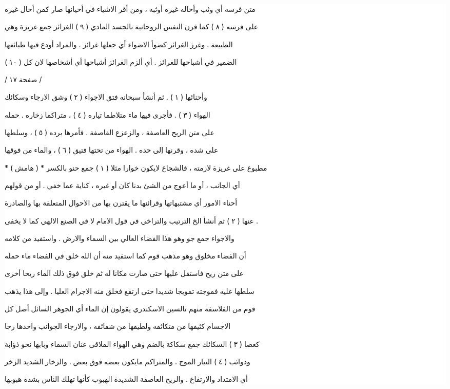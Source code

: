 متن فرسه أي وثب وأحاله غيره أوثبه ، ومن أقر الاشياء في أحيانها صار كمن
أحال غيره

على فرسه ( ٨ ) كما قرن النفس الروحانية بالجسد المادي ( ٩ ) الغرائز جمع
غريزة وهي

الطبيعة . وغرز الغرائز كضوأ الاضواء أي جعلها غرائز . والمراد أودع فيها
طبائعها

( ١٠ ) الضمير في أشباحها للغرائز . أي ألزم الغرائز أشباحها أي أشخاصها
لان كل

/ صفحة ١٧ /

وأحنائها ( ١ ) . ثم أنشأ سبحانه فتق الاجواء ( ٢ ) وشق الارجاء وسكائك

الهواء ( ٣ ) . فأجرى فيها ماء متلاطما تياره ( ٤ ) ، متراكما زخاره . حمله

على متن الريح العاصفة ، والزعزع القاصفة . فأمرها برده ( ٥ ) ، وسلطها

على شده ، وقرنها إلى حده . الهواء من تحتها فتيق ( ٦ ) ، والماء من فوقها

\* ( هامش ) \* مطبوع على غريزة لازمته ، فالشجاع لايكون خوارا مثلا ( ١ )
جمع حنو بالكسر

أي الجانب ، أو ما أعوج من الشئ بدنا كان أو غيره ، كناية عما خفي . أو من
قولهم

أحناء الامور أي مشتبهاتها وقرائنها ما يقترن بها من الاحوال المتعلقة بها
والصادرة

عنها ( ٢ ) ثم أنشأ الخ الترتيب والتراخي في قول الامام لا في الصنع الالهي
كما لا يخفى .

والاجواء جمع جو وهو هذا الفضاء العالي بين السماء والارض . واستفيد من
كلامه

أن الفضاء مخلوق وهو مذهب قوم كما استفيد منه أن الله خلق في الفضاء ماء
حمله

على متن ريح فاستقل عليها حتى صارت مكانا له ثم خلق فوق ذلك الماء ريحا
أخرى

سلطها عليه فموجته تمويجا شديدا حتى ارتفع فخلق منه الاجرام العليا . وإلى
هذا يذهب

قوم من الفلاسفة منهم تالسين الاسكندري يقولون إن الماء أي الجوهر السائل
أصل كل

الاجسام كثيفها من متكاثفه ولطيفها من شفائفه ، والارجاء الجوانب واحدها
رجا

كعصا ( ٣ ) السكائك جمع سكاكة بالضم وهي الهواء الملاقى عنان السماء وبابها
نحو ذؤابة

وذوائب ( ٤ ) التيار الموج . والمتراكم مايكون بعضه فوق بعض . والزخار
الشديد الزخر

أي الامتداد والارتفاع . والريح العاصفة الشديدة الهبوب كأنها تهلك الناس
بشدة هبوبها
